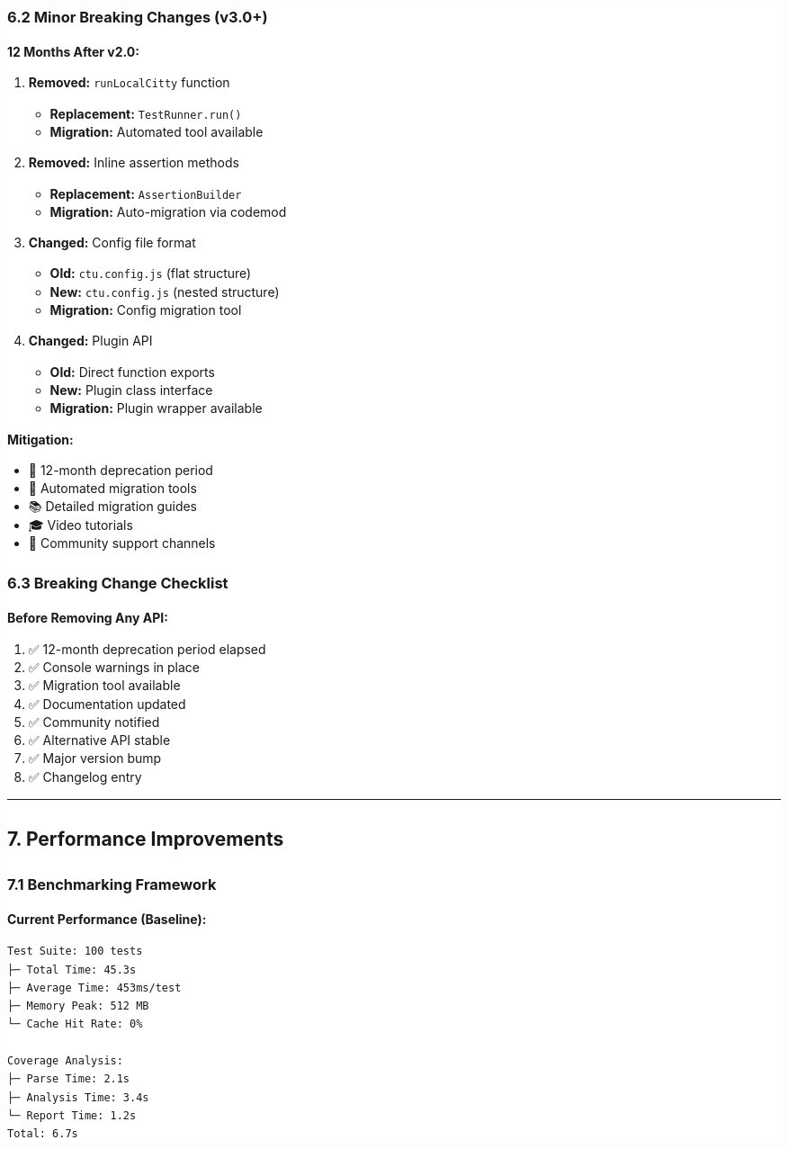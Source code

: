 ### 6.2 Minor Breaking Changes (v3.0+)

**12 Months After v2.0:**

1. **Removed:** `runLocalCitty` function
   - **Replacement:** `TestRunner.run()`
   - **Migration:** Automated tool available

2. **Removed:** Inline assertion methods
   - **Replacement:** `AssertionBuilder`
   - **Migration:** Auto-migration via codemod

3. **Changed:** Config file format
   - **Old:** `ctu.config.js` (flat structure)
   - **New:** `ctu.config.js` (nested structure)
   - **Migration:** Config migration tool

4. **Changed:** Plugin API
   - **Old:** Direct function exports
   - **New:** Plugin class interface
   - **Migration:** Plugin wrapper available

**Mitigation:**
- 📅 12-month deprecation period
- 🤖 Automated migration tools
- 📚 Detailed migration guides
- 🎓 Video tutorials
- 💬 Community support channels

### 6.3 Breaking Change Checklist

**Before Removing Any API:**

1. ✅ 12-month deprecation period elapsed
2. ✅ Console warnings in place
3. ✅ Migration tool available
4. ✅ Documentation updated
5. ✅ Community notified
6. ✅ Alternative API stable
7. ✅ Major version bump
8. ✅ Changelog entry

---

## 7. Performance Improvements

### 7.1 Benchmarking Framework

**Current Performance (Baseline):**

```
Test Suite: 100 tests
├─ Total Time: 45.3s
├─ Average Time: 453ms/test
├─ Memory Peak: 512 MB
└─ Cache Hit Rate: 0%

Coverage Analysis:
├─ Parse Time: 2.1s
├─ Analysis Time: 3.4s
└─ Report Time: 1.2s
Total: 6.7s
```
